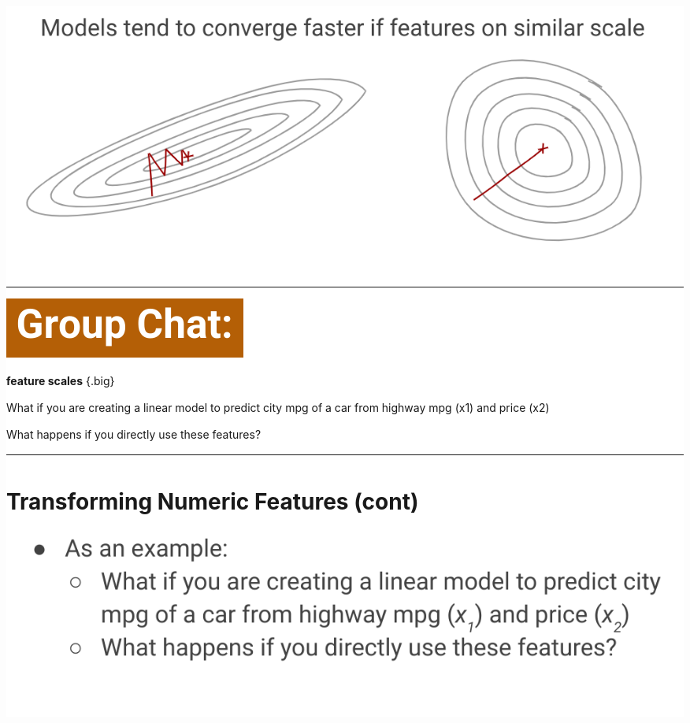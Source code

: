 ![](res/TTXpic44.png)




---

![](res/TTXgroupchat.png)

**feature scales** {.big}

What if you are creating a linear model to predict city mpg of a car from highway mpg (x1) and price (x2)

What happens if you directly use these features?




---

# Transforming Numeric Features (cont)

![](res/TTXpic45.png)
